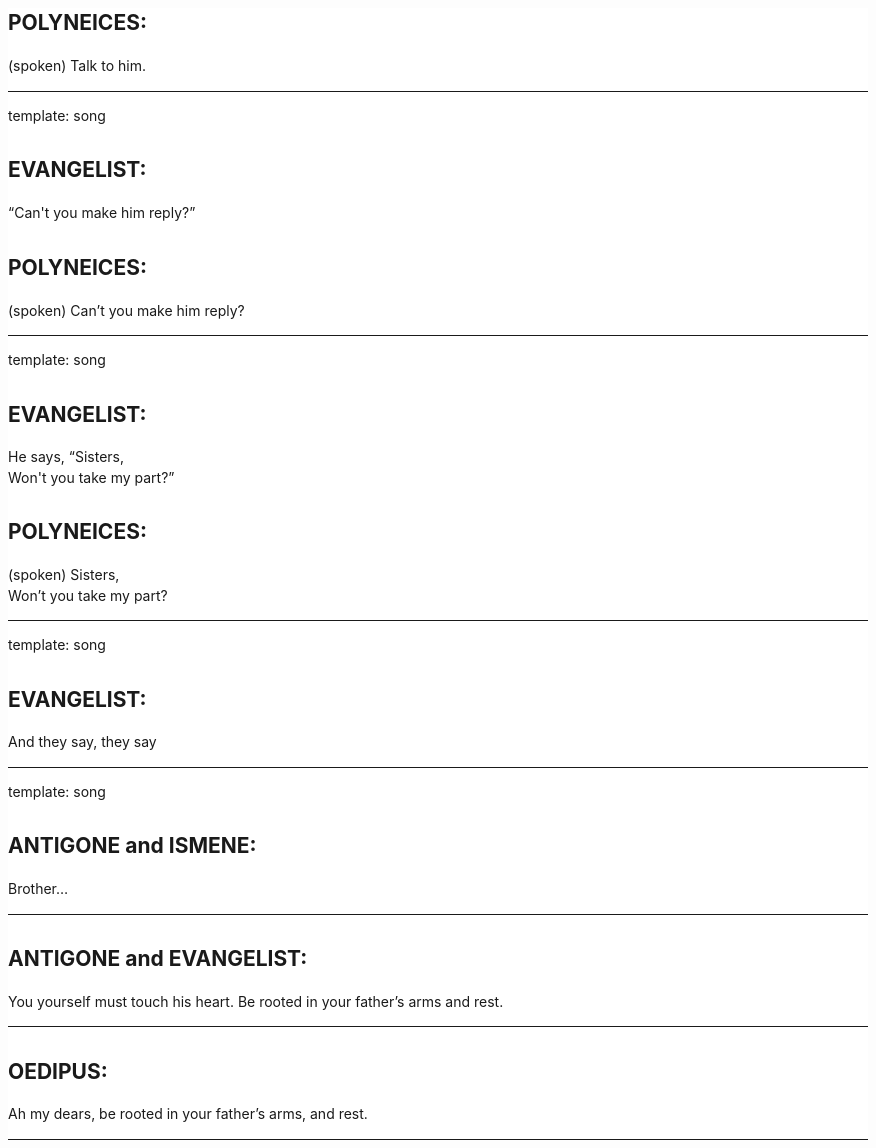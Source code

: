 ## POLYNEICES:
(spoken) Talk to him.

---

template: song

## EVANGELIST:
“Can't you make him reply?” 

## POLYNEICES: 
(spoken) Can’t you make him reply?

---

template: song

## EVANGELIST:
He says, “Sisters,<br>
Won't you take my part?”

## POLYNEICES: 
(spoken) Sisters,<br>
Won’t you take my part?

---

template: song

## EVANGELIST:
And they say, they say

---

template: song

## ANTIGONE and ISMENE:
Brother…

---

## ANTIGONE and EVANGELIST:
You yourself must touch his heart. Be rooted in your father’s arms and rest.

---

## OEDIPUS:
Ah my dears, be rooted in your father’s arms, and rest.

---